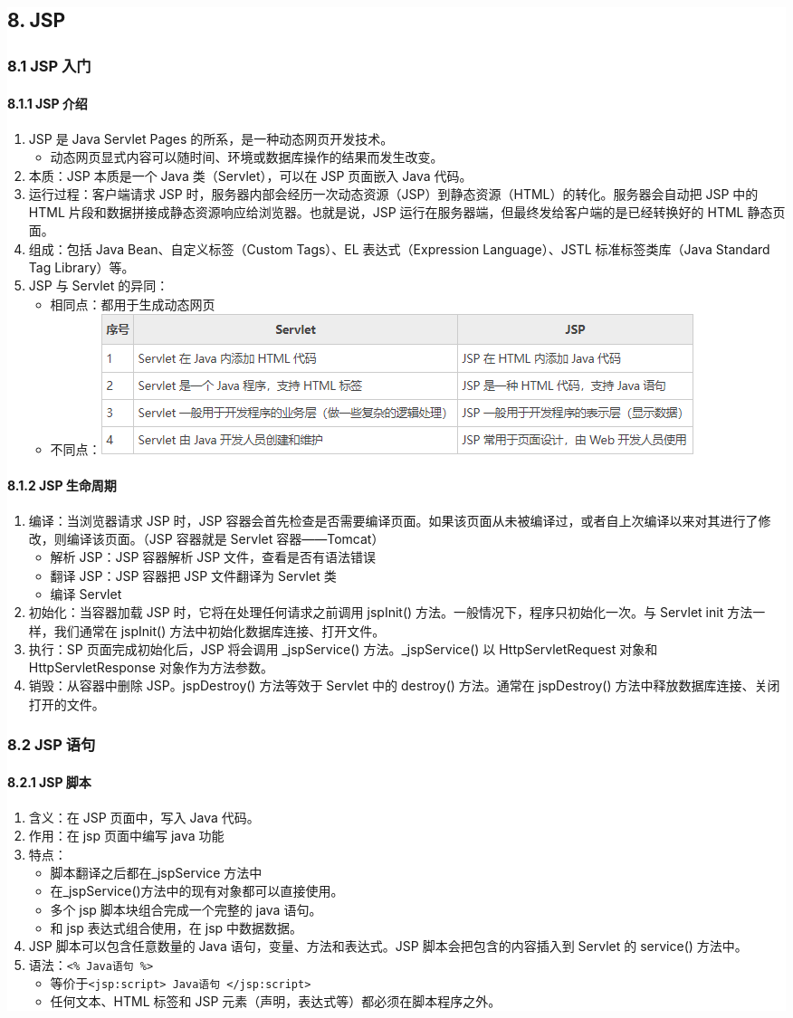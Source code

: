 ## 8. JSP

### 8.1 JSP 入门

#### 8.1.1 JSP 介绍

1. JSP 是 Java Servlet Pages 的所系，是一种动态网页开发技术。
   - 动态网页显式内容可以随时间、环境或数据库操作的结果而发生改变。
2. 本质：JSP 本质是一个 Java 类（Servlet），可以在 JSP 页面嵌入 Java 代码。
3. 运行过程：客户端请求 JSP 时，服务器内部会经历一次动态资源（JSP）到静态资源（HTML）的转化。服务器会自动把 JSP 中的 HTML 片段和数据拼接成静态资源响应给浏览器。也就是说，JSP 运行在服务器端，但最终发给客户端的是已经转换好的 HTML 静态页面。
4. 组成：包括 Java Bean、自定义标签（Custom Tags）、EL 表达式（Expression Language）、JSTL 标准标签类库（Java Standard Tag Library）等。
5. JSP 与 Servlet 的异同：
   - 相同点：都用于生成动态网页
   - 不同点：![image.png](javaweb/image-1669755260037.png)

#### 8.1.2 JSP 生命周期

1. 编译：当浏览器请求 JSP 时，JSP 容器会首先检查是否需要编译页面。如果该页面从未被编译过，或者自上次编译以来对其进行了修改，则编译该页面。（JSP 容器就是 Servlet 容器——Tomcat）
   - 解析 JSP：JSP 容器解析 JSP 文件，查看是否有语法错误
   - 翻译 JSP：JSP 容器把 JSP 文件翻译为 Servlet 类
   - 编译 Servlet
2. 初始化：当容器加载 JSP 时，它将在处理任何请求之前调用 jspInit() 方法。一般情况下，程序只初始化一次。与 Servlet init 方法一样，我们通常在 jspInit() 方法中初始化数据库连接、打开文件。
3. 执行：SP 页面完成初始化后，JSP 将会调用 \_jspService() 方法。\_jspService() 以 HttpServletRequest 对象和 HttpServletResponse 对象作为方法参数。
4. 销毁：从容器中删除 JSP。jspDestroy() 方法等效于 Servlet 中的 destroy() 方法。通常在 jspDestroy() 方法中释放数据库连接、关闭打开的文件。

### 8.2 JSP 语句

#### 8.2.1 JSP 脚本

1. 含义：在 JSP 页面中，写入 Java 代码。
2. 作用：在 jsp 页面中编写 java 功能
3. 特点：
   - 脚本翻译之后都在\_jspService 方法中
   - 在\_jspService()方法中的现有对象都可以直接使用。
   - 多个 jsp 脚本块组合完成一个完整的 java 语句。
   - 和 jsp 表达式组合使用，在 jsp 中数据数据。
4. JSP 脚本可以包含任意数量的 Java 语句，变量、方法和表达式。JSP 脚本会把包含的内容插入到 Servlet 的 service() 方法中。
5. 语法：`<% Java语句 %>`
   - 等价于`<jsp:script> Java语句 </jsp:script>`
   - 任何文本、HTML 标签和 JSP 元素（声明，表达式等）都必须在脚本程序之外。
